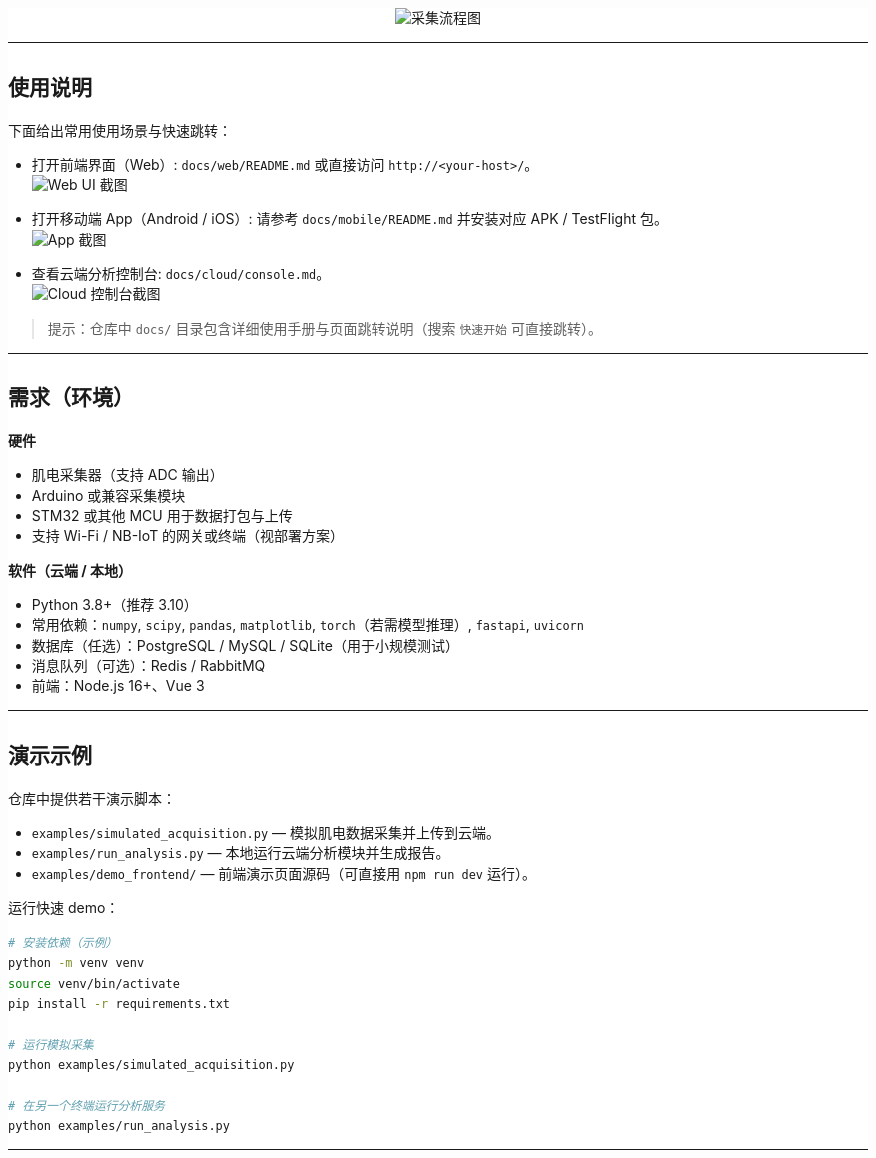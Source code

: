 <div align="center">
  <img src="./images/device_flow.png" alt="采集流程图" style="max-width:100%;height:auto;" />
</div>

---

## 使用说明

下面给出常用使用场景与快速跳转：

* 打开前端界面（Web）: `docs/web/README.md` 或直接访问 `http://<your-host>/`。 <br/> <img src="./images/web_ui.png" alt="Web UI 截图" style="max-width:60%;height:auto;" />

* 打开移动端 App（Android / iOS）: 请参考 `docs/mobile/README.md` 并安装对应 APK / TestFlight 包。 <br/> <img src="./images/app_screenshot.png" alt="App 截图" style="max-width:60%;height:auto;" />

* 查看云端分析控制台: `docs/cloud/console.md`。 <br/> <img src="./images/cloud_console.png" alt="Cloud 控制台截图" style="max-width:60%;height:auto;" />

> 提示：仓库中 `docs/` 目录包含详细使用手册与页面跳转说明（搜索 `快速开始` 可直接跳转）。

---

## 需求（环境）

**硬件**

* 肌电采集器（支持 ADC 输出）
* Arduino 或兼容采集模块
* STM32 或其他 MCU 用于数据打包与上传
* 支持 Wi-Fi / NB-IoT 的网关或终端（视部署方案）

**软件（云端 / 本地）**

* Python 3.8+（推荐 3.10）
* 常用依赖：`numpy`, `scipy`, `pandas`, `matplotlib`, `torch`（若需模型推理）, `fastapi`, `uvicorn`
* 数据库（任选）：PostgreSQL / MySQL / SQLite（用于小规模测试）
* 消息队列（可选）：Redis / RabbitMQ
* 前端：Node.js 16+、Vue 3

---

## 演示示例

仓库中提供若干演示脚本：

* `examples/simulated_acquisition.py` — 模拟肌电数据采集并上传到云端。
* `examples/run_analysis.py` — 本地运行云端分析模块并生成报告。
* `examples/demo_frontend/` — 前端演示页面源码（可直接用 `npm run dev` 运行）。

运行快速 demo：

```bash
# 安装依赖（示例）
python -m venv venv
source venv/bin/activate
pip install -r requirements.txt

# 运行模拟采集
python examples/simulated_acquisition.py

# 在另一个终端运行分析服务
python examples/run_analysis.py
```

---